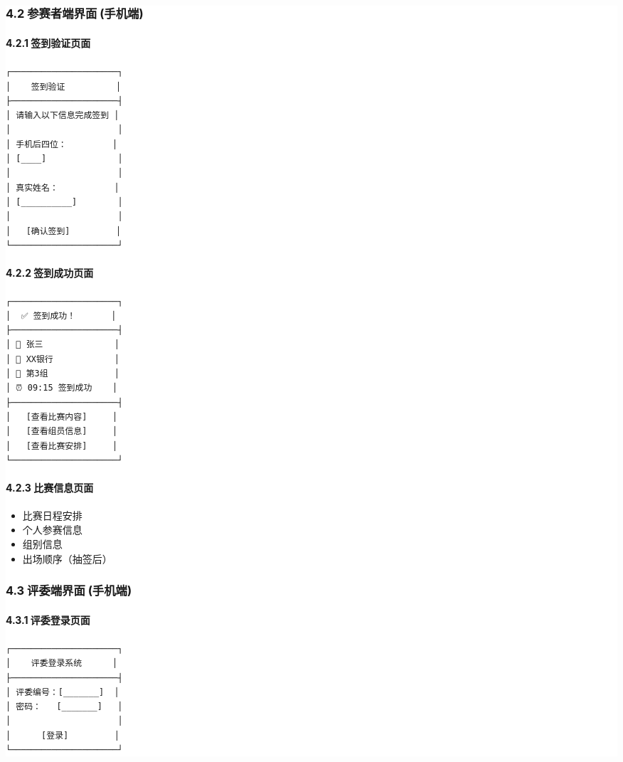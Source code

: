 ### 4.2 参赛者端界面 (手机端)

#### 4.2.1 签到验证页面
```
┌─────────────────────┐
│    签到验证          │
├─────────────────────┤
│ 请输入以下信息完成签到 │
│                     │
│ 手机后四位：         │
│ [____]              │
│                     │
│ 真实姓名：           │
│ [__________]        │
│                     │
│   [确认签到]         │
└─────────────────────┘
```

#### 4.2.2 签到成功页面
```
┌─────────────────────┐
│  ✅ 签到成功！       │
├─────────────────────┤
│ 👤 张三              │
│ 🏢 XX银行            │
│ 🎯 第3组             │
│ ⏰ 09:15 签到成功    │
├─────────────────────┤
│   [查看比赛内容]     │
│   [查看组员信息]     │
│   [查看比赛安排]     │
└─────────────────────┘
```

#### 4.2.3 比赛信息页面
- 比赛日程安排
- 个人参赛信息
- 组别信息
- 出场顺序（抽签后）

### 4.3 评委端界面 (手机端)

#### 4.3.1 评委登录页面
```
┌─────────────────────┐
│    评委登录系统      │
├─────────────────────┤
│ 评委编号：[_______]  │
│ 密码：   [_______]   │
│                     │
│      [登录]         │
└─────────────────────┘
```
